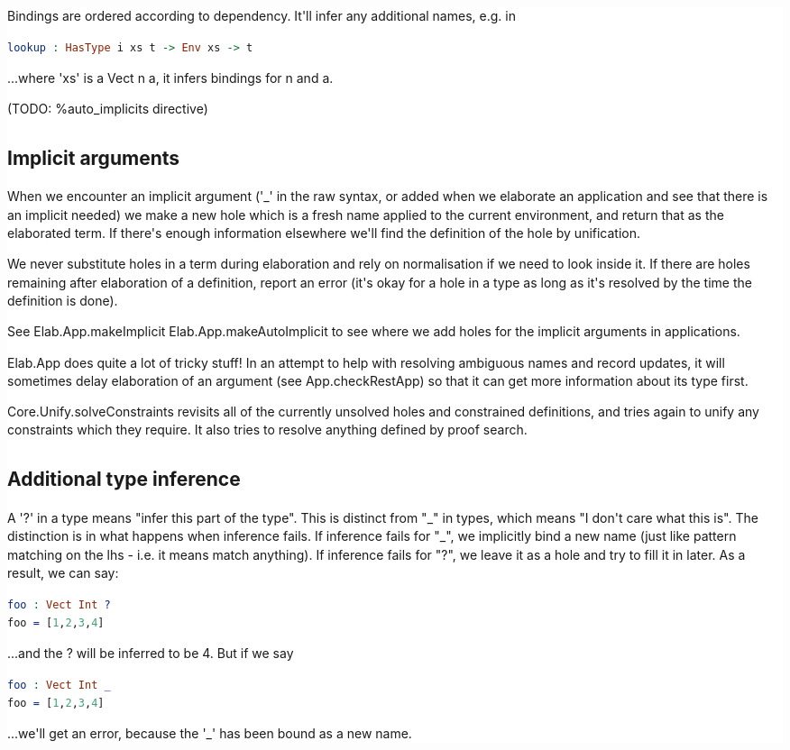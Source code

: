 Bindings are ordered according to dependency.  It'll infer any additional
names, e.g. in
```idris
lookup : HasType i xs t -> Env xs -> t
```
...where 'xs' is a Vect n a, it infers bindings for n and a.

(TODO: %auto_implicits directive)

Implicit arguments
------------------
When we encounter an implicit argument ('\_' in the raw syntax, or added when
we elaborate an application and see that there is an implicit needed) we
make a new hole which is a fresh name applied to the current environment,
and return that as the elaborated term. If there's enough information elsewhere
we'll find the definition of the hole by unification.

We never substitute holes in a term during elaboration and rely on normalisation
if we need to look inside it. If there are holes remaining after elaboration of a definition, report an
error (it's okay for a hole in a type as long as it's resolved by the time the
definition is done).

See Elab.App.makeImplicit Elab.App.makeAutoImplicit to see where we add holes
for the implicit arguments in applications.

Elab.App does quite a lot of tricky stuff! In an attempt to help with resolving
ambiguous names and record updates, it will sometimes delay elaboration of an
argument (see App.checkRestApp) so that it can get more information about its
type first.

Core.Unify.solveConstraints revisits all of the currently unsolved holes and
constrained definitions, and tries again to unify any constraints which they
require. It also tries to resolve anything defined by proof search.

Additional type inference
-------------------------
A '?' in a type means "infer this part of the type".  This is distinct from "\_"
in types, which means "I don't care what this is". The distinction is in what
happens when inference fails.  If inference fails for "\_", we implicitly bind a
new name (just like pattern matching on the lhs - i.e. it means match
anything). If inference fails for "?", we leave it as a hole and try to fill it
in later. As a result, we can say:

```idris
foo : Vect Int ?
foo = [1,2,3,4]
```
...and the ? will be inferred to be 4. But if we say

```idris
foo : Vect Int _
foo = [1,2,3,4]
```
...we'll get an error, because the '\_' has been bound as a new name.
